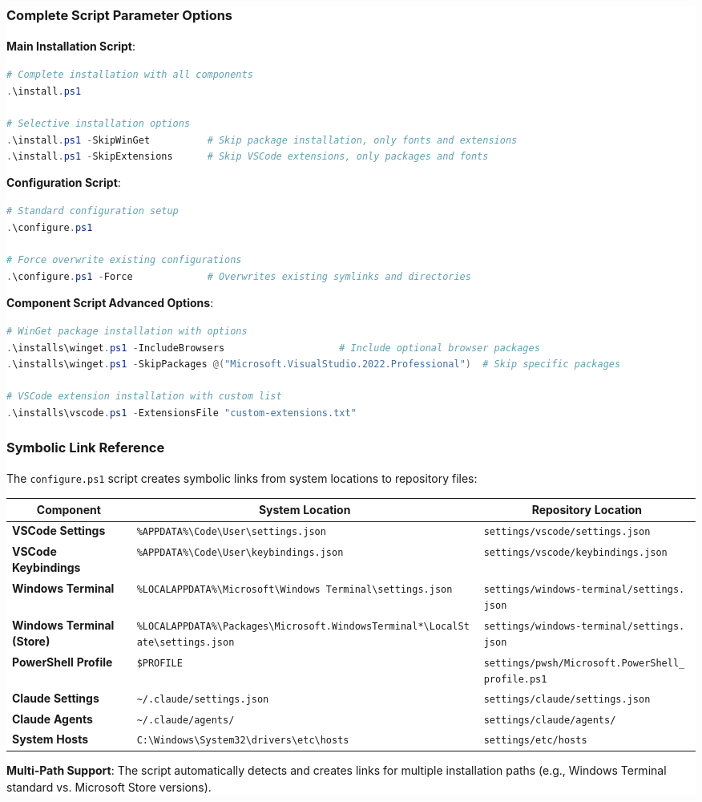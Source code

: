 ### Complete Script Parameter Options

**Main Installation Script**:
```powershell
# Complete installation with all components
.\install.ps1

# Selective installation options
.\install.ps1 -SkipWinGet          # Skip package installation, only fonts and extensions
.\install.ps1 -SkipExtensions      # Skip VSCode extensions, only packages and fonts
```

**Configuration Script**:
```powershell
# Standard configuration setup
.\configure.ps1

# Force overwrite existing configurations
.\configure.ps1 -Force             # Overwrites existing symlinks and directories
```

**Component Script Advanced Options**:
```powershell
# WinGet package installation with options
.\installs\winget.ps1 -IncludeBrowsers                    # Include optional browser packages
.\installs\winget.ps1 -SkipPackages @("Microsoft.VisualStudio.2022.Professional")  # Skip specific packages

# VSCode extension installation with custom list
.\installs\vscode.ps1 -ExtensionsFile "custom-extensions.txt"
```

### Symbolic Link Reference

The `configure.ps1` script creates symbolic links from system locations to repository files:

| Component | System Location | Repository Location |
|-----------|-----------------|---------------------|
| **VSCode Settings** | `%APPDATA%\Code\User\settings.json` | `settings/vscode/settings.json` |
| **VSCode Keybindings** | `%APPDATA%\Code\User\keybindings.json` | `settings/vscode/keybindings.json` |
| **Windows Terminal** | `%LOCALAPPDATA%\Microsoft\Windows Terminal\settings.json` | `settings/windows-terminal/settings.json` |
| **Windows Terminal (Store)** | `%LOCALAPPDATA%\Packages\Microsoft.WindowsTerminal*\LocalState\settings.json` | `settings/windows-terminal/settings.json` |
| **PowerShell Profile** | `$PROFILE` | `settings/pwsh/Microsoft.PowerShell_profile.ps1` |
| **Claude Settings** | `~/.claude/settings.json` | `settings/claude/settings.json` |
| **Claude Agents** | `~/.claude/agents/` | `settings/claude/agents/` |
| **System Hosts** | `C:\Windows\System32\drivers\etc\hosts` | `settings/etc/hosts` |

**Multi-Path Support**: The script automatically detects and creates links for multiple installation paths (e.g., Windows Terminal standard vs. Microsoft Store versions).
